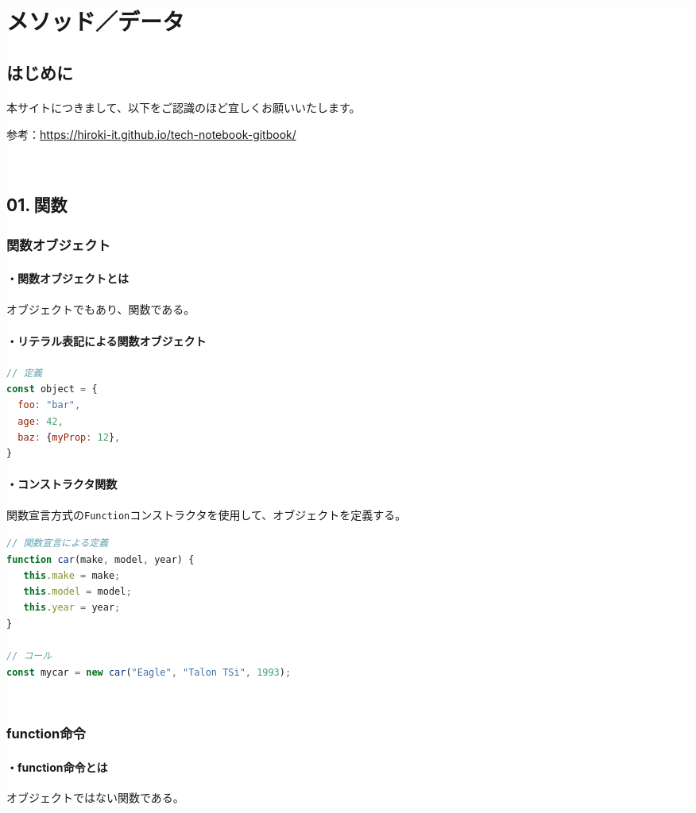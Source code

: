 # メソッド／データ

## はじめに

本サイトにつきまして、以下をご認識のほど宜しくお願いいたします。

参考：https://hiroki-it.github.io/tech-notebook-gitbook/

<br>

## 01. 関数

### 関数オブジェクト

#### ・関数オブジェクトとは

オブジェクトでもあり、関数である。

#### ・リテラル表記による関数オブジェクト

```javascript
// 定義
const object = {
  foo: "bar",
  age: 42,
  baz: {myProp: 12},
}
```

#### ・コンストラクタ関数

関数宣言方式の```Function```コンストラクタを使用して、オブジェクトを定義する。

```javascript
// 関数宣言による定義
function car(make, model, year) {
   this.make = make;
   this.model = model;
   this.year = year;
}

// コール
const mycar = new car("Eagle", "Talon TSi", 1993);
```

<br>

### function命令

#### ・function命令とは

オブジェクトではない関数である。
